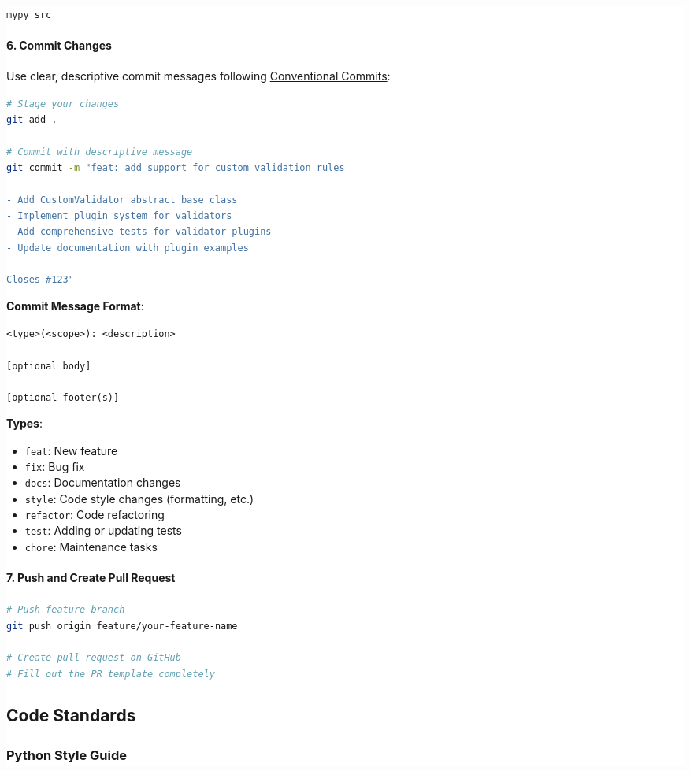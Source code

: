 ```bash
mypy src
```

#### 6. Commit Changes

Use clear, descriptive commit messages following [Conventional Commits](https://www.conventionalcommits.org/):

```bash
# Stage your changes
git add .

# Commit with descriptive message
git commit -m "feat: add support for custom validation rules

- Add CustomValidator abstract base class
- Implement plugin system for validators
- Add comprehensive tests for validator plugins
- Update documentation with plugin examples

Closes #123"
```

**Commit Message Format**:
```
<type>(<scope>): <description>

[optional body]

[optional footer(s)]
```

**Types**:
- `feat`: New feature
- `fix`: Bug fix
- `docs`: Documentation changes
- `style`: Code style changes (formatting, etc.)
- `refactor`: Code refactoring
- `test`: Adding or updating tests
- `chore`: Maintenance tasks

#### 7. Push and Create Pull Request

```bash
# Push feature branch
git push origin feature/your-feature-name

# Create pull request on GitHub
# Fill out the PR template completely
```

## Code Standards

### Python Style Guide
